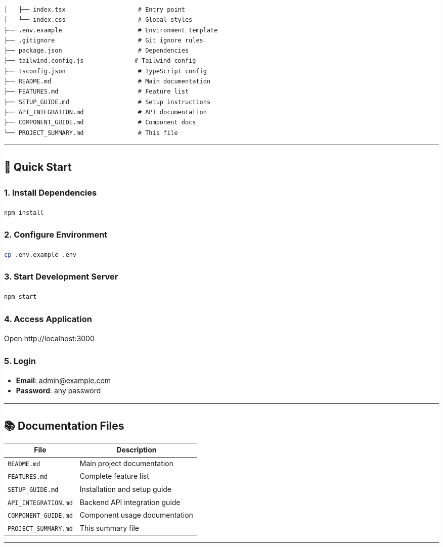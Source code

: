 ```
│   ├── index.tsx                    # Entry point
│   └── index.css                    # Global styles
├── .env.example                     # Environment template
├── .gitignore                       # Git ignore rules
├── package.json                     # Dependencies
├── tailwind.config.js              # Tailwind config
├── tsconfig.json                    # TypeScript config
├── README.md                        # Main documentation
├── FEATURES.md                      # Feature list
├── SETUP_GUIDE.md                   # Setup instructions
├── API_INTEGRATION.md               # API documentation
├── COMPONENT_GUIDE.md               # Component docs
└── PROJECT_SUMMARY.md               # This file
```

---

## 🚀 Quick Start

### 1. Install Dependencies
```bash
npm install
```

### 2. Configure Environment
```bash
cp .env.example .env
```

### 3. Start Development Server
```bash
npm start
```

### 4. Access Application
Open [http://localhost:3000](http://localhost:3000)

### 5. Login
- **Email**: admin@example.com
- **Password**: any password

---

## 📚 Documentation Files

| File | Description |
|------|-------------|
| `README.md` | Main project documentation |
| `FEATURES.md` | Complete feature list |
| `SETUP_GUIDE.md` | Installation and setup guide |
| `API_INTEGRATION.md` | Backend API integration guide |
| `COMPONENT_GUIDE.md` | Component usage documentation |
| `PROJECT_SUMMARY.md` | This summary file |

---